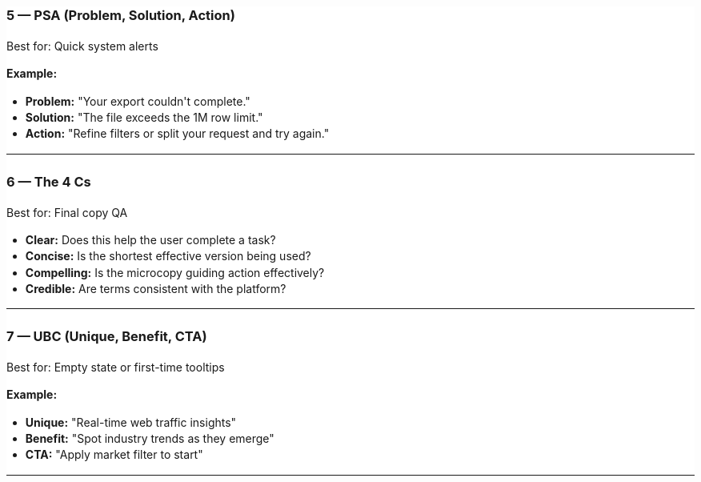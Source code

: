 
### **5 — PSA (Problem, Solution, Action)**

Best for: Quick system alerts

**Example:**

- **Problem:** "Your export couldn't complete."
- **Solution:** "The file exceeds the 1M row limit."
- **Action:** "Refine filters or split your request and try again."

---

### **6 — The 4 Cs**

Best for: Final copy QA

- **Clear:** Does this help the user complete a task?
- **Concise:** Is the shortest effective version being used?
- **Compelling:** Is the microcopy guiding action effectively?
- **Credible:** Are terms consistent with the platform?

---

### **7 — UBC (Unique, Benefit, CTA)**

Best for: Empty state or first-time tooltips

**Example:**

- **Unique:** "Real-time web traffic insights"
- **Benefit:** "Spot industry trends as they emerge"
- **CTA:** "Apply market filter to start"

---

